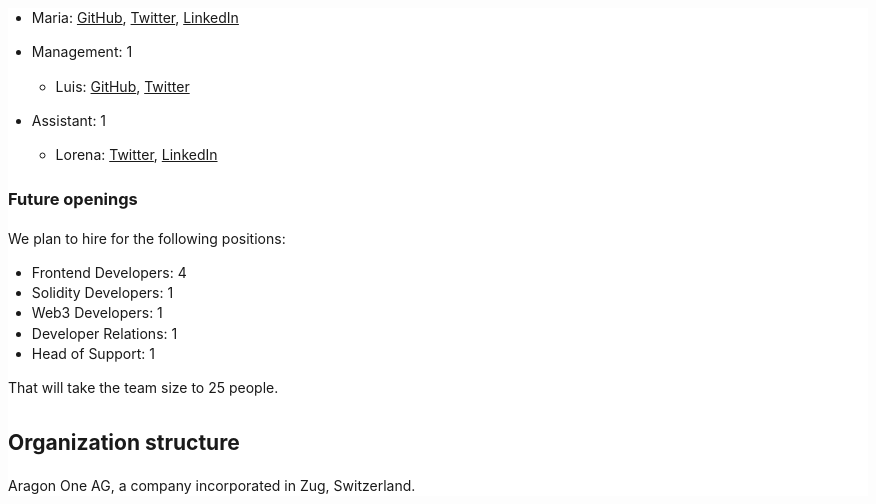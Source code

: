   - Maria: [GitHub](https://github.com/mariapao), [Twitter](https://twitter.com/MyPaoG), [LinkedIn](https://www.linkedin.com/in/mariapgg/)
- Management: 1

  - Luis: [GitHub](https://github.com/luisivan), [Twitter](https://twitter.com/licuende)
- Assistant: 1

  - Lorena: [Twitter](https://twitter.com/curritta), [LinkedIn](https://www.linkedin.com/in/lorenagonzalezmontes/)

### Future openings

We plan to hire for the following positions:

- Frontend Developers: 4
- Solidity Developers: 1
- Web3 Developers: 1
- Developer Relations: 1
- Head of Support: 1

That will take the team size to 25 people.

## Organization structure

Aragon One AG, a company incorporated in Zug, Switzerland.
